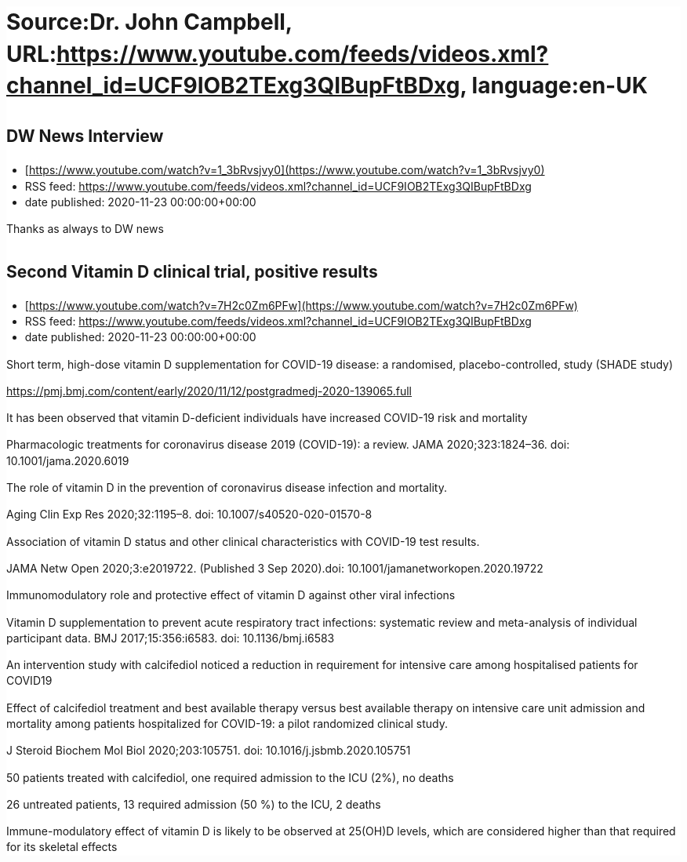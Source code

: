 # Source:Dr. John Campbell, URL:https://www.youtube.com/feeds/videos.xml?channel_id=UCF9IOB2TExg3QIBupFtBDxg, language:en-UK

## DW News Interview
 - [https://www.youtube.com/watch?v=1_3bRvsjvy0](https://www.youtube.com/watch?v=1_3bRvsjvy0)
 - RSS feed: https://www.youtube.com/feeds/videos.xml?channel_id=UCF9IOB2TExg3QIBupFtBDxg
 - date published: 2020-11-23 00:00:00+00:00

Thanks as always to DW news

## Second Vitamin D clinical trial, positive results
 - [https://www.youtube.com/watch?v=7H2c0Zm6PFw](https://www.youtube.com/watch?v=7H2c0Zm6PFw)
 - RSS feed: https://www.youtube.com/feeds/videos.xml?channel_id=UCF9IOB2TExg3QIBupFtBDxg
 - date published: 2020-11-23 00:00:00+00:00

Short term, high-dose vitamin D supplementation for COVID-19 disease: a randomised, placebo-controlled, study (SHADE study)

https://pmj.bmj.com/content/early/2020/11/12/postgradmedj-2020-139065.full


It has been observed that vitamin D-deficient individuals 
have increased COVID-19 risk and mortality

Pharmacologic treatments for coronavirus disease 2019 (COVID-19): a review. JAMA 2020;323:1824–36. doi: 10.1001/jama.2020.6019

The role of vitamin D in the prevention of coronavirus disease infection and mortality. 

Aging Clin Exp Res 2020;32:1195–8. doi: 10.1007/s40520-020-01570-8 

Association of vitamin D status and other clinical characteristics with COVID-19 test results. 

JAMA Netw Open 2020;3:e2019722. (Published 3 Sep 2020).doi: 10.1001/jamanetworkopen.2020.19722 

Immunomodulatory role and protective effect of vitamin D against other viral infections

Vitamin D supplementation to prevent acute respiratory tract infections: systematic review and meta-analysis of individual participant data. BMJ 2017;15:356:i6583. doi: 10.1136/bmj.i6583 

An intervention study with calcifediol noticed a reduction in requirement for intensive care among hospitalised patients for COVID19

Effect of calcifediol treatment and best available therapy versus best available therapy on intensive care unit admission and mortality among patients hospitalized for COVID-19: a pilot randomized clinical study.

J Steroid Biochem Mol Biol 2020;203:105751. doi: 10.1016/j.jsbmb.2020.105751
 
50 patients treated with calcifediol, one required admission to the ICU (2%), no deaths

26 untreated patients, 13 required admission (50 %) to the ICU, 2 deaths

Immune-modulatory effect of vitamin D is likely to be observed at 25(OH)D levels, which are considered higher than that required for its skeletal effects
